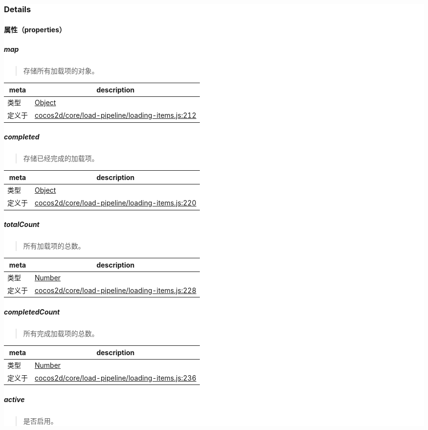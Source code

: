 

### Details


#### 属性（properties）


##### map

> 存储所有加载项的对象。

| meta | description |
|------|-------------|
| 类型 | <a href="https://developer.mozilla.org/en/JavaScript/Reference/Global_Objects/Object" class="crosslink external" target="_blank">Object</a> |
| 定义于 | [cocos2d/core/load-pipeline/loading-items.js:212](https://github.com/cocos-creator/engine/blob/b4415d3f111db35eb92e588d63bcb560003ea469/cocos2d/core/load-pipeline/loading-items.js#L212) |



##### completed

> 存储已经完成的加载项。

| meta | description |
|------|-------------|
| 类型 | <a href="https://developer.mozilla.org/en/JavaScript/Reference/Global_Objects/Object" class="crosslink external" target="_blank">Object</a> |
| 定义于 | [cocos2d/core/load-pipeline/loading-items.js:220](https://github.com/cocos-creator/engine/blob/b4415d3f111db35eb92e588d63bcb560003ea469/cocos2d/core/load-pipeline/loading-items.js#L220) |



##### totalCount

> 所有加载项的总数。

| meta | description |
|------|-------------|
| 类型 | <a href="https://developer.mozilla.org/en/JavaScript/Reference/Global_Objects/Number" class="crosslink external" target="_blank">Number</a> |
| 定义于 | [cocos2d/core/load-pipeline/loading-items.js:228](https://github.com/cocos-creator/engine/blob/b4415d3f111db35eb92e588d63bcb560003ea469/cocos2d/core/load-pipeline/loading-items.js#L228) |



##### completedCount

> 所有完成加载项的总数。

| meta | description |
|------|-------------|
| 类型 | <a href="https://developer.mozilla.org/en/JavaScript/Reference/Global_Objects/Number" class="crosslink external" target="_blank">Number</a> |
| 定义于 | [cocos2d/core/load-pipeline/loading-items.js:236](https://github.com/cocos-creator/engine/blob/b4415d3f111db35eb92e588d63bcb560003ea469/cocos2d/core/load-pipeline/loading-items.js#L236) |



##### active

> 是否启用。

